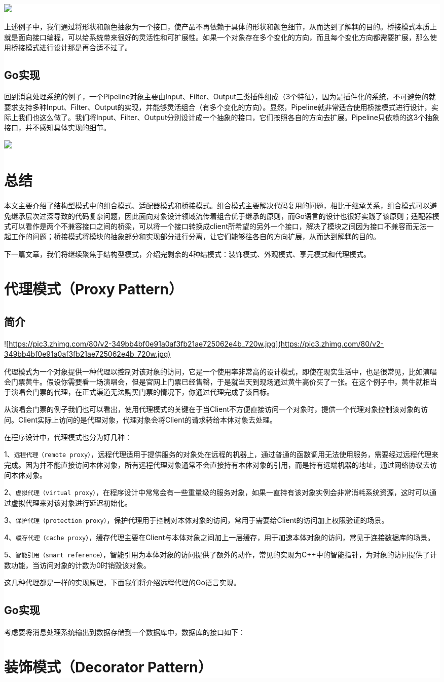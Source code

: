 ![](https://pic1.zhimg.com/80/v2-cbdab0421904cd246661635a74bc941e_1440w.jpg)

上述例子中，我们通过将形状和颜色抽象为一个接口，使产品不再依赖于具体的形状和颜色细节，从而达到了解耦的目的。桥接模式本质上就是面向接口编程，可以给系统带来很好的灵活性和可扩展性。如果一个对象存在多个变化的方向，而且每个变化方向都需要扩展，那么使用桥接模式进行设计那是再合适不过了。

## Go实现

回到消息处理系统的例子，一个Pipeline对象主要由Input、Filter、Output三类插件组成（3个特征），因为是插件化的系统，不可避免的就要求支持多种Input、Filter、Output的实现，并能够灵活组合（有多个变化的方向）。显然，Pipeline就非常适合使用桥接模式进行设计，实际上我们也这么做了。我们将Input、Filter、Output分别设计成一个抽象的接口，它们按照各自的方向去扩展。Pipeline只依赖的这3个抽象接口，并不感知具体实现的细节。

![](https://pic4.zhimg.com/80/v2-2491deeaacdf69f7d369edbc51734970_1440w.jpg)

# 总结

本文主要介绍了结构型模式中的组合模式、适配器模式和桥接模式。组合模式主要解决代码复用的问题，相比于继承关系，组合模式可以避免继承层次过深导致的代码复杂问题，因此面向对象设计领域流传着组合优于继承的原则，而Go语言的设计也很好实践了该原则；适配器模式可以看作是两个不兼容接口之间的桥梁，可以将一个接口转换成client所希望的另外一个接口，解决了模块之间因为接口不兼容而无法一起工作的问题；桥接模式将模块的抽象部分和实现部分进行分离，让它们能够往各自的方向扩展，从而达到解耦的目的。

下一篇文章，我们将继续聚焦于结构型模式，介绍完剩余的4种结模式：装饰模式、外观模式、享元模式和代理模式。

# 代理模式（Proxy Pattern）

## 简介

![https://pic3.zhimg.com/80/v2-349bb4bf0e91a0af3fb21ae725062e4b_720w.jpg](https://pic3.zhimg.com/80/v2-349bb4bf0e91a0af3fb21ae725062e4b_720w.jpg)

代理模式为一个对象提供一种代理以控制对该对象的访问，它是一个使用率非常高的设计模式，即使在现实生活中，也是很常见，比如演唱会门票黄牛。假设你需要看一场演唱会，但是官网上门票已经售罄，于是就当天到现场通过黄牛高价买了一张。在这个例子中，黄牛就相当于演唱会门票的代理，在正式渠道无法购买门票的情况下，你通过代理完成了该目标。

从演唱会门票的例子我们也可以看出，使用代理模式的关键在于当Client不方便直接访问一个对象时，提供一个代理对象控制该对象的访问。Client实际上访问的是代理对象，代理对象会将Client的请求转给本体对象去处理。

在程序设计中，代理模式也分为好几种：

1、`远程代理（remote proxy）`，远程代理适用于提供服务的对象处在远程的机器上，通过普通的函数调用无法使用服务，需要经过远程代理来完成。因为并不能直接访问本体对象，所有远程代理对象通常不会直接持有本体对象的引用，而是持有远端机器的地址，通过网络协议去访问本体对象。

2、`虚拟代理（virtual proxy）`，在程序设计中常常会有一些重量级的服务对象，如果一直持有该对象实例会非常消耗系统资源，这时可以通过虚拟代理来对该对象进行延迟初始化。

3、`保护代理（protection proxy）`，保护代理用于控制对本体对象的访问，常用于需要给Client的访问加上权限验证的场景。

4、`缓存代理（cache proxy）`，缓存代理主要在Client与本体对象之间加上一层缓存，用于加速本体对象的访问，常见于连接数据库的场景。

5、`智能引用（smart reference）`，智能引用为本体对象的访问提供了额外的动作，常见的实现为C++中的智能指针，为对象的访问提供了计数功能，当访问对象的计数为0时销毁该对象。

这几种代理都是一样的实现原理，下面我们将介绍远程代理的Go语言实现。

## Go实现

考虑要将消息处理系统输出到数据存储到一个数据库中，数据库的接口如下：

# 装饰模式（Decorator Pattern）
